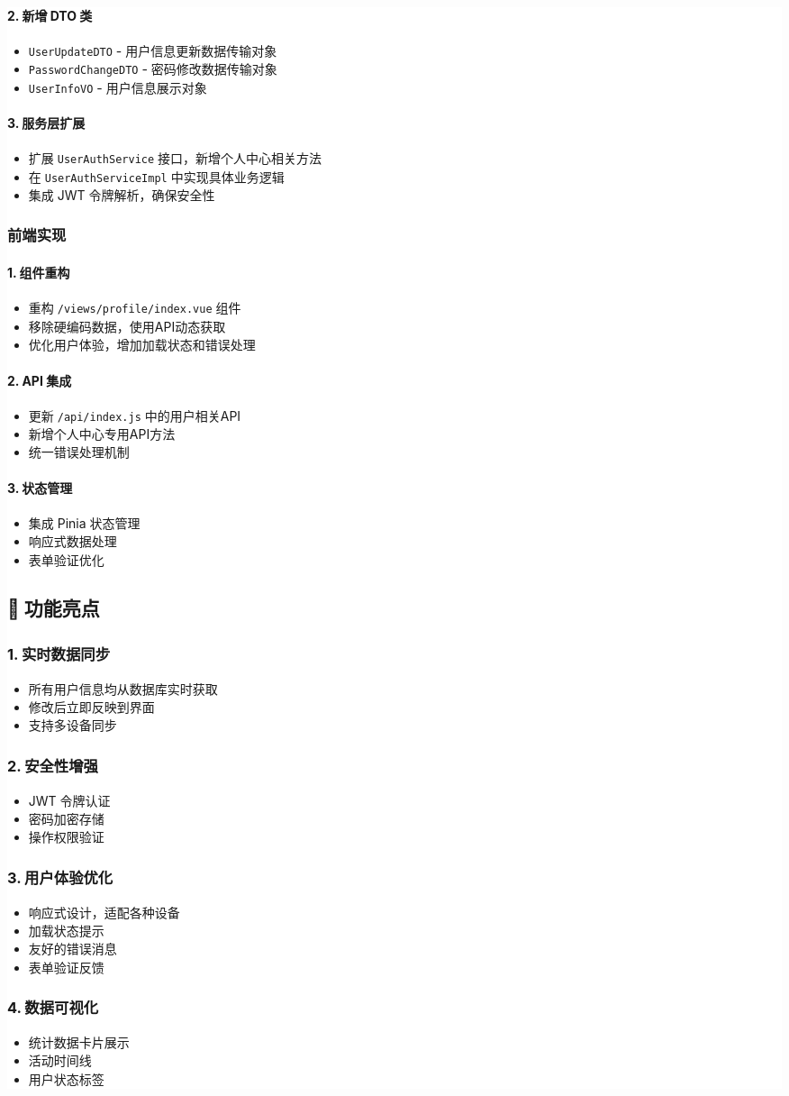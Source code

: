 #### 2. 新增 DTO 类
- `UserUpdateDTO` - 用户信息更新数据传输对象
- `PasswordChangeDTO` - 密码修改数据传输对象
- `UserInfoVO` - 用户信息展示对象

#### 3. 服务层扩展
- 扩展 `UserAuthService` 接口，新增个人中心相关方法
- 在 `UserAuthServiceImpl` 中实现具体业务逻辑
- 集成 JWT 令牌解析，确保安全性

### 前端实现

#### 1. 组件重构
- 重构 `/views/profile/index.vue` 组件
- 移除硬编码数据，使用API动态获取
- 优化用户体验，增加加载状态和错误处理

#### 2. API 集成
- 更新 `/api/index.js` 中的用户相关API
- 新增个人中心专用API方法
- 统一错误处理机制

#### 3. 状态管理
- 集成 Pinia 状态管理
- 响应式数据处理
- 表单验证优化

## 🚀 功能亮点

### 1. 实时数据同步
- 所有用户信息均从数据库实时获取
- 修改后立即反映到界面
- 支持多设备同步

### 2. 安全性增强
- JWT 令牌认证
- 密码加密存储
- 操作权限验证

### 3. 用户体验优化
- 响应式设计，适配各种设备
- 加载状态提示
- 友好的错误消息
- 表单验证反馈

### 4. 数据可视化
- 统计数据卡片展示
- 活动时间线
- 用户状态标签
